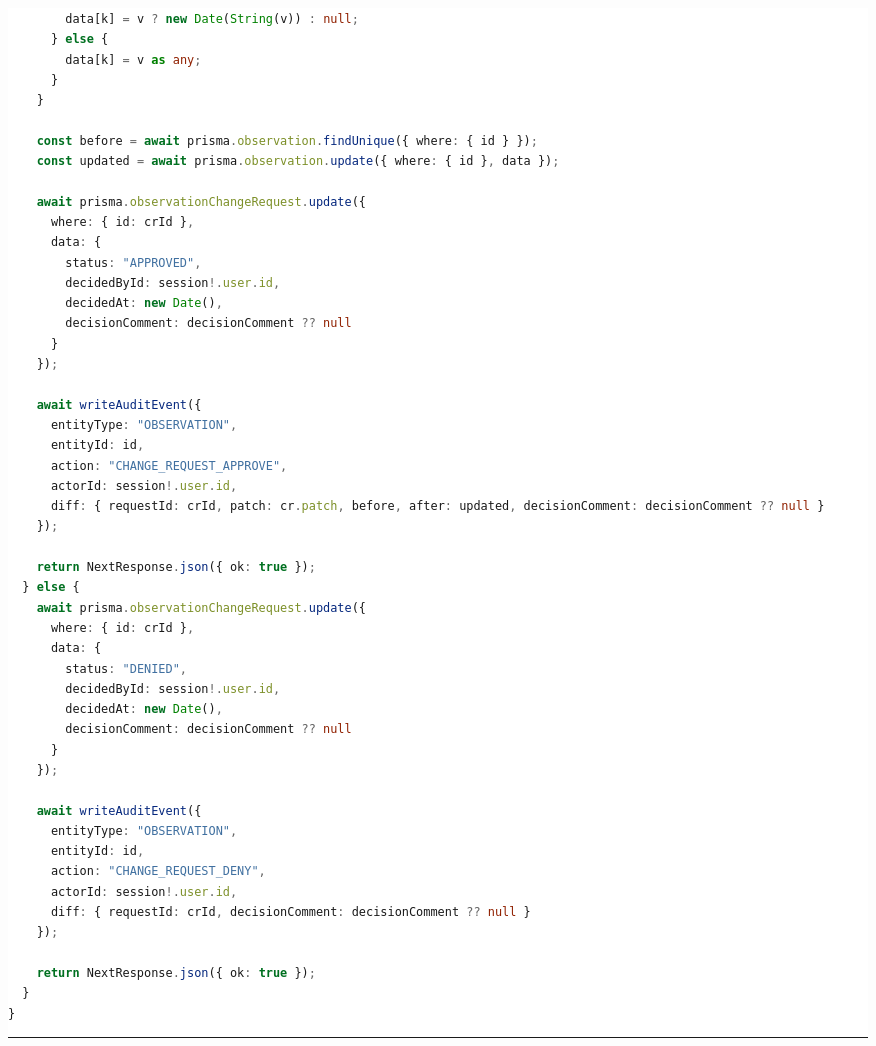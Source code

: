 ```ts
        data[k] = v ? new Date(String(v)) : null;
      } else {
        data[k] = v as any;
      }
    }

    const before = await prisma.observation.findUnique({ where: { id } });
    const updated = await prisma.observation.update({ where: { id }, data });

    await prisma.observationChangeRequest.update({
      where: { id: crId },
      data: {
        status: "APPROVED",
        decidedById: session!.user.id,
        decidedAt: new Date(),
        decisionComment: decisionComment ?? null
      }
    });

    await writeAuditEvent({
      entityType: "OBSERVATION",
      entityId: id,
      action: "CHANGE_REQUEST_APPROVE",
      actorId: session!.user.id,
      diff: { requestId: crId, patch: cr.patch, before, after: updated, decisionComment: decisionComment ?? null }
    });

    return NextResponse.json({ ok: true });
  } else {
    await prisma.observationChangeRequest.update({
      where: { id: crId },
      data: {
        status: "DENIED",
        decidedById: session!.user.id,
        decidedAt: new Date(),
        decisionComment: decisionComment ?? null
      }
    });

    await writeAuditEvent({
      entityType: "OBSERVATION",
      entityId: id,
      action: "CHANGE_REQUEST_DENY",
      actorId: session!.user.id,
      diff: { requestId: crId, decisionComment: decisionComment ?? null }
    });

    return NextResponse.json({ ok: true });
  }
}
```

---